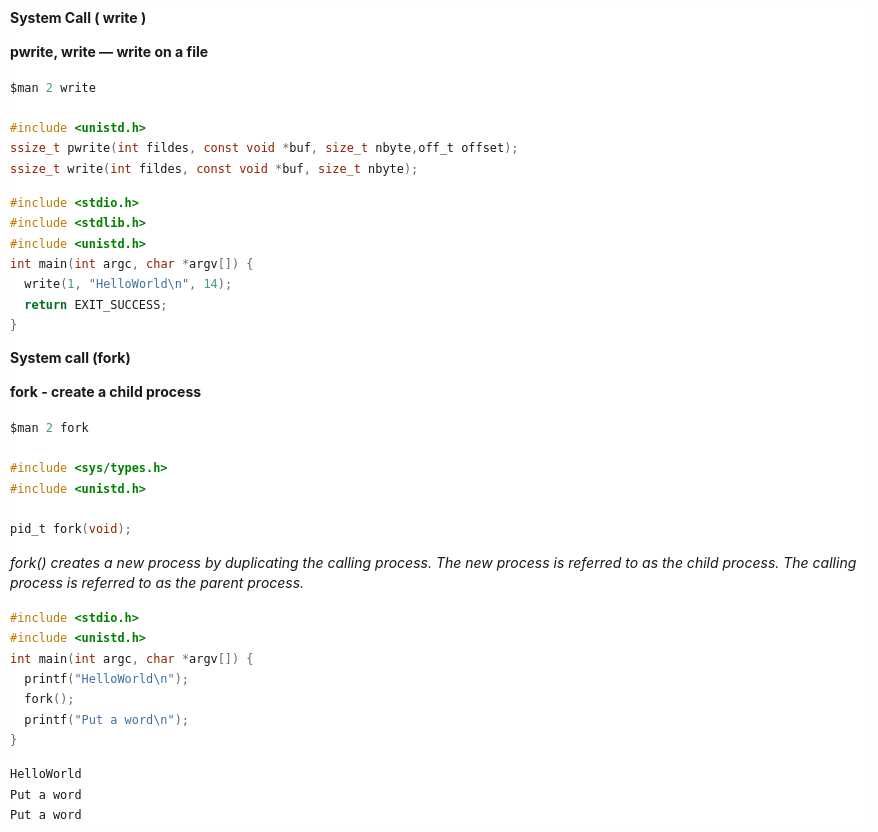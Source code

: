

**System Call ( write )**

**pwrite, write — write on a file**

```c
$man 2 write
 
#include <unistd.h>
ssize_t pwrite(int fildes, const void *buf, size_t nbyte,off_t offset);
ssize_t write(int fildes, const void *buf, size_t nbyte);
```

```c
#include <stdio.h>
#include <stdlib.h>
#include <unistd.h>
int main(int argc, char *argv[]) {
  write(1, "HelloWorld\n", 14);
  return EXIT_SUCCESS;
}
```



**System call (fork)**

**fork - create a child process**

```c
$man 2 fork

#include <sys/types.h>
#include <unistd.h>

pid_t fork(void);

```

*fork()  creates  a  new  process  by  duplicating the calling process.  The new process is referred to as the child process.  The calling  process  is  referred  to  as  the  parent process.*

```c
#include <stdio.h>
#include <unistd.h>
int main(int argc, char *argv[]) {
  printf("HelloWorld\n");
  fork();
  printf("Put a word\n");
}
```

```c
HelloWorld
Put a word
Put a word
```
